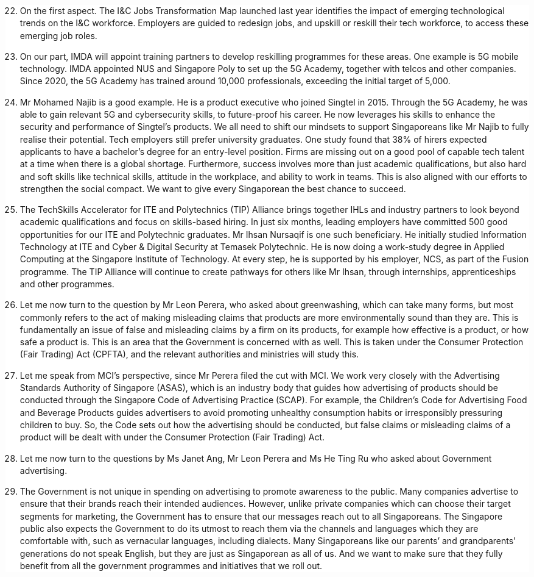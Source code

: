 22. On the first aspect. The I&C Jobs Transformation Map launched last year identifies the impact of emerging technological trends on the I&C workforce. Employers are guided to redesign jobs, and upskill or reskill their tech workforce, to access these emerging job roles.

23. On our part, IMDA will appoint training partners to develop reskilling programmes for these areas. One example is 5G mobile technology. IMDA appointed NUS and Singapore Poly to set up the 5G Academy, together with telcos and other companies. Since 2020, the 5G Academy has trained around 10,000 professionals, exceeding the initial target of 5,000.

24. Mr Mohamed Najib is a good example. He is a product executive who joined Singtel in 2015. Through the 5G Academy, he was able to gain relevant 5G and cybersecurity skills, to future-proof his career.  He now leverages his skills to enhance the security and performance of Singtel’s products.  We all need to shift our mindsets to support Singaporeans like Mr Najib to fully realise their potential. Tech employers still prefer university graduates. One study found that 38% of hirers expected applicants to have a bachelor’s degree for an entry-level position. Firms are missing out on a good pool of capable tech talent at a time when there is a global shortage. Furthermore, success involves more than just academic qualifications, but also hard and soft skills like technical skills, attitude in the workplace, and ability to work in teams. This is also aligned with our efforts to strengthen the social compact. We want to give every Singaporean the best chance to succeed.

25. The TechSkills Accelerator for ITE and Polytechnics (TIP) Alliance brings together IHLs and industry partners to look beyond academic qualifications and focus on skills-based hiring. In just six months, leading employers have committed 500 good opportunities for our ITE and Polytechnic graduates. Mr Ihsan Nursaqif is one such beneficiary. He initially studied Information Technology at ITE and Cyber & Digital Security at Temasek Polytechnic. He is now doing a work-study degree in Applied Computing at the Singapore Institute of Technology. At every step, he is supported by his employer, NCS, as part of the Fusion programme. The TIP Alliance will continue to create pathways for others like Mr Ihsan, through internships, apprenticeships and other programmes.

26. Let me now turn to the question by Mr Leon Perera, who asked about greenwashing, which can take many forms, but most commonly refers to the act of making misleading claims that products are more environmentally sound than they are. This is fundamentally an issue of false and misleading claims by a firm on its products, for example how effective is a product, or how safe a product is. This is an area that the Government is concerned with as well. This is taken under the Consumer Protection (Fair Trading) Act (CPFTA), and the relevant authorities and ministries will study this.

27. Let me speak from MCI’s perspective, since Mr Perera filed the cut with MCI. We work very closely with the Advertising Standards Authority of Singapore (ASAS), which is an industry body that guides how advertising of products should be conducted through the Singapore Code of Advertising Practice (SCAP). For example, the Children’s Code for Advertising Food and Beverage Products guides advertisers to avoid promoting unhealthy consumption habits or irresponsibly pressuring children to buy. So, the Code sets out how the advertising should be conducted, but false claims or misleading claims of a product will be dealt with under the Consumer Protection (Fair Trading) Act.

28. Let me now turn to the questions by Ms Janet Ang, Mr Leon Perera and Ms He Ting Ru who asked about Government advertising.

29. The Government is not unique in spending on advertising to promote awareness to the public. Many companies advertise to ensure that their brands reach their intended audiences. However, unlike private companies which can choose their target segments for marketing, the Government has to ensure that our messages reach out to all Singaporeans. The Singapore public also expects the Government to do its utmost to reach them via the channels and languages which they are comfortable with, such as vernacular languages, including dialects. Many Singaporeans like our parents’ and grandparents’ generations do not speak English, but they are just as Singaporean as all of us. And we want to make sure that they fully benefit from all the government programmes and initiatives that we roll out.
